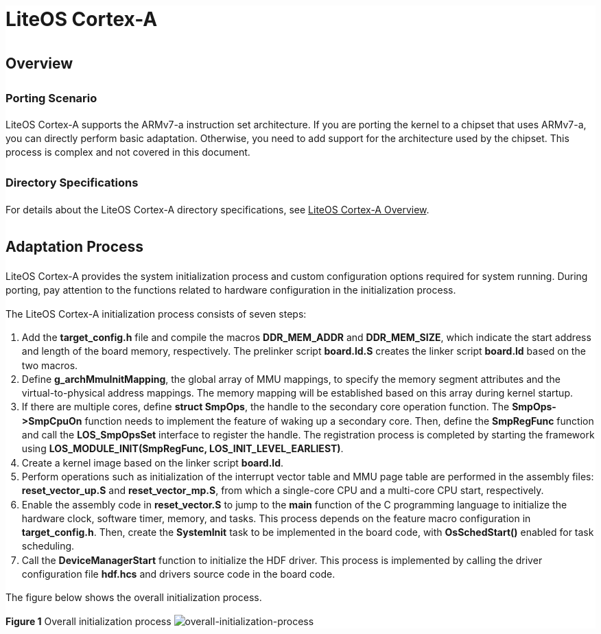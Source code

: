 # LiteOS Cortex-A

## Overview

### Porting Scenario

LiteOS Cortex-A supports the ARMv7-a instruction set architecture. If you are porting the kernel to a chipset that uses ARMv7-a, you can directly perform basic adaptation. Otherwise, you need to add support for the architecture used by the chipset. This process is complex and not covered in this document.

### Directory Specifications

For details about the LiteOS Cortex-A directory specifications, see  [LiteOS Cortex-A Overview](https://gitee.com/openharmony/kernel_liteos_a).

## Adaptation Process

LiteOS Cortex-A provides the system initialization process and custom configuration options required for system running. During porting, pay attention to the functions related to hardware configuration in the initialization process.

The LiteOS Cortex-A initialization process consists of seven steps:

1.  Add the  **target\_config.h** file and compile the macros **DDR\_MEM\_ADDR** and **DDR\_MEM\_SIZE**, which indicate the start address and length of the board memory, respectively. The prelinker script **board.ld.S** creates the linker script **board.ld** based on the two macros.
2. Define **g\_archMmuInitMapping**, the global array of MMU mappings, to specify the memory segment attributes and the virtual-to-physical address mappings. The memory mapping will be established based on this array during kernel startup.
3. If there are multiple cores, define **struct SmpOps**, the handle to the secondary core operation function. The **SmpOps-\>SmpCpuOn** function needs to implement the feature of waking up a secondary core. Then, define the **SmpRegFunc** function and call the **LOS\_SmpOpsSet** interface to register the handle. The registration process is completed by starting the framework using **LOS\_MODULE\_INIT\(SmpRegFunc, LOS\_INIT\_LEVEL\_EARLIEST\)**.
4. Create a kernel image based on the linker script **board.ld**.
5. Perform operations such as initialization of the interrupt vector table and MMU page table are performed in the assembly files: **reset\_vector\_up.S** and **reset\_vector\_mp.S**, from which a single-core CPU and a multi-core CPU start, respectively.
6. Enable the assembly code in **reset\_vector.S** to jump to the **main** function of the C programming language to initialize the hardware clock, software timer, memory, and tasks. This process depends on the feature macro configuration in **target\_config.h**. Then, create the **SystemInit** task to be implemented in the board code, with **OsSchedStart\(\)** enabled for task scheduling.
7. Call the **DeviceManagerStart** function to initialize the HDF driver. This process is implemented by calling the driver configuration file **hdf.hcs** and drivers source code in the board code.

The figure below shows the overall initialization process.

**Figure 1** Overall initialization process
![](figures/overall-initialization-process.png "overall-initialization-process")
